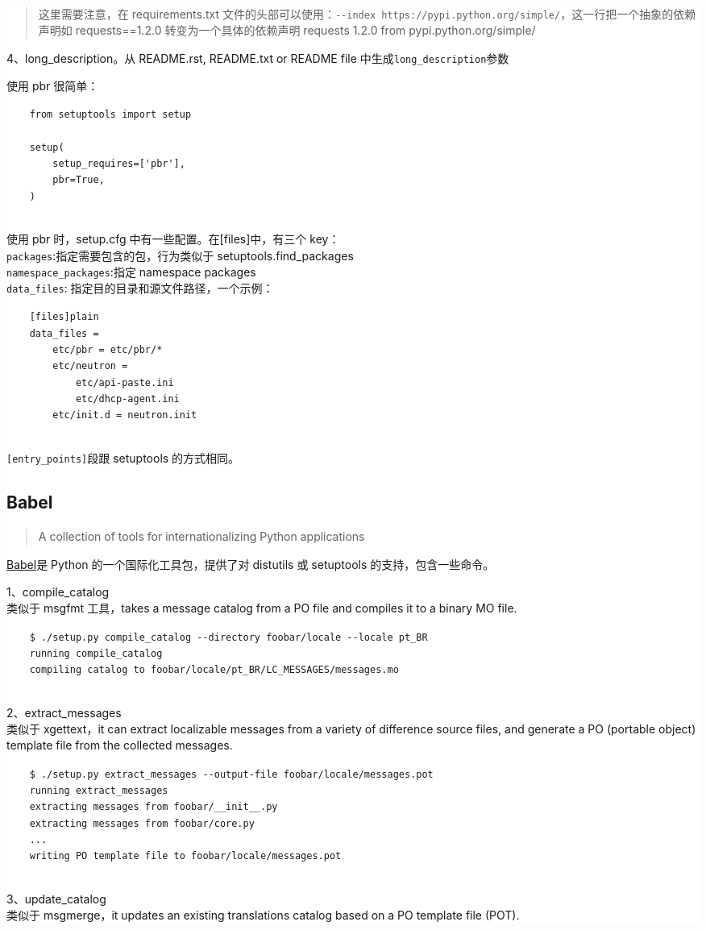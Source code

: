 > 这里需要注意，在 requirements.txt 文件的头部可以使用：`--index https://pypi.python.org/simple/`，这一行把一个抽象的依赖声明如 requests==1.2.0 转变为一个具体的依赖声明 requests 1.2.0 from pypi.python.org/simple/

4、long_description。从 README.rst, README.txt or README file 中生成`long_description`参数

使用 pbr 很简单：
```plain
    from setuptools import setup
    
    setup(
        setup_requires=['pbr'],
        pbr=True,
    )
    
```
使用 pbr 时，setup.cfg 中有一些配置。在[files]中，有三个 key：  
`packages`:指定需要包含的包，行为类似于 setuptools.find_packages  
`namespace_packages`:指定 namespace packages  
`data_files`: 指定目的目录和源文件路径，一个示例：
```plain
    [files]plain
    data_files =
        etc/pbr = etc/pbr/*
        etc/neutron =
            etc/api-paste.ini
            etc/dhcp-agent.ini
        etc/init.d = neutron.init
    
```
`[entry_points]`段跟 setuptools 的方式相同。

Babel
-----

> A collection of tools for internationalizing Python applications

[Babel](http://babel.edgewall.org/)是 Python 的一个国际化工具包，提供了对 distutils 或 setuptools 的支持，包含一些命令。

1、compile_catalog  
类似于 msgfmt 工具，takes a message catalog from a PO file and compiles it to a binary MO file.
```plain
    $ ./setup.py compile_catalog --directory foobar/locale --locale pt_BR
    running compile_catalog
    compiling catalog to foobar/locale/pt_BR/LC_MESSAGES/messages.mo
    
```
2、extract_messages  
类似于 xgettext，it can extract localizable messages from a variety of difference source files, and generate a PO (portable object) template file from the collected messages.
```plain
    $ ./setup.py extract_messages --output-file foobar/locale/messages.pot
    running extract_messages
    extracting messages from foobar/__init__.py
    extracting messages from foobar/core.py
    ...
    writing PO template file to foobar/locale/messages.pot
    
```
3、update_catalog  
类似于 msgmerge，it updates an existing translations catalog based on a PO template file (POT).
